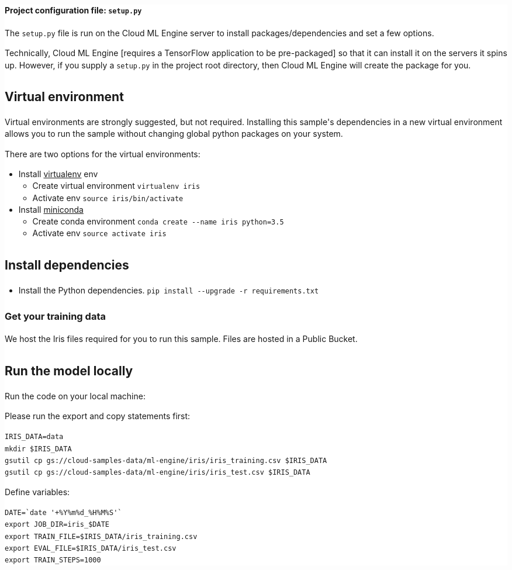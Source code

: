 #### Project configuration file: `setup.py`

The `setup.py` file is run on the Cloud ML Engine server to install packages/dependencies and set a few options.

Technically, Cloud ML Engine [requires a TensorFlow application to be pre-packaged] so that it can install it on the 
servers it spins up. However, if you supply a `setup.py` in the project root directory, then Cloud ML Engine will
create the package for you.


## Virtual environment

Virtual environments are strongly suggested, but not required. Installing this
sample's dependencies in a new virtual environment allows you to run the sample
without changing global python packages on your system.

There are two options for the virtual environments:
 * Install [virtualenv](https://virtualenv.pypa.io/en/stable/) env
   * Create virtual environment `virtualenv iris`
   * Activate env `source iris/bin/activate`
 * Install [miniconda](https://conda.io/miniconda.html)
   * Create conda environment `conda create --name iris python=3.5`
   * Activate env `source activate iris`


## Install dependencies

 * Install the Python dependencies. `pip install --upgrade -r requirements.txt`

### Get your training data

We host the Iris files required for you to run this sample. Files are hosted in a Public Bucket.

## Run the model locally

Run the code on your local machine:

Please run the export and copy statements first:

```
IRIS_DATA=data
mkdir $IRIS_DATA
gsutil cp gs://cloud-samples-data/ml-engine/iris/iris_training.csv $IRIS_DATA
gsutil cp gs://cloud-samples-data/ml-engine/iris/iris_test.csv $IRIS_DATA
```

Define variables:

```
DATE=`date '+%Y%m%d_%H%M%S'`
export JOB_DIR=iris_$DATE
export TRAIN_FILE=$IRIS_DATA/iris_training.csv
export EVAL_FILE=$IRIS_DATA/iris_test.csv
export TRAIN_STEPS=1000
```
